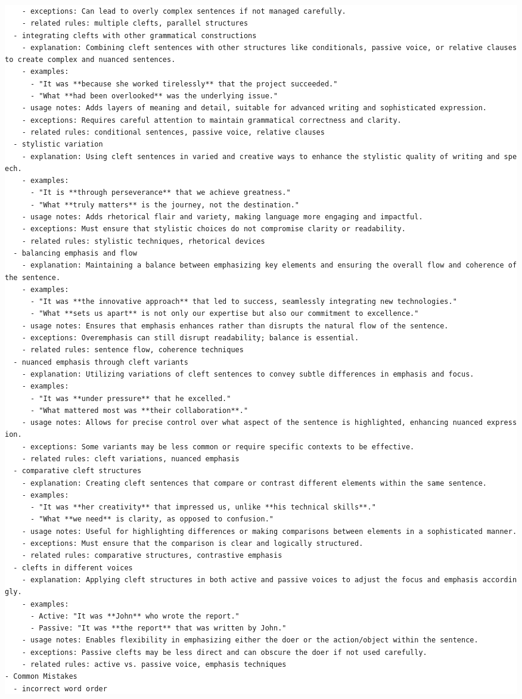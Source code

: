         - exceptions: Can lead to overly complex sentences if not managed carefully.
        - related rules: multiple clefts, parallel structures
      - integrating clefts with other grammatical constructions
        - explanation: Combining cleft sentences with other structures like conditionals, passive voice, or relative clauses to create complex and nuanced sentences.
        - examples:
          - "It was **because she worked tirelessly** that the project succeeded."
          - "What **had been overlooked** was the underlying issue."
        - usage notes: Adds layers of meaning and detail, suitable for advanced writing and sophisticated expression.
        - exceptions: Requires careful attention to maintain grammatical correctness and clarity.
        - related rules: conditional sentences, passive voice, relative clauses
      - stylistic variation
        - explanation: Using cleft sentences in varied and creative ways to enhance the stylistic quality of writing and speech.
        - examples:
          - "It is **through perseverance** that we achieve greatness."
          - "What **truly matters** is the journey, not the destination."
        - usage notes: Adds rhetorical flair and variety, making language more engaging and impactful.
        - exceptions: Must ensure that stylistic choices do not compromise clarity or readability.
        - related rules: stylistic techniques, rhetorical devices
      - balancing emphasis and flow
        - explanation: Maintaining a balance between emphasizing key elements and ensuring the overall flow and coherence of the sentence.
        - examples:
          - "It was **the innovative approach** that led to success, seamlessly integrating new technologies."
          - "What **sets us apart** is not only our expertise but also our commitment to excellence."
        - usage notes: Ensures that emphasis enhances rather than disrupts the natural flow of the sentence.
        - exceptions: Overemphasis can still disrupt readability; balance is essential.
        - related rules: sentence flow, coherence techniques
      - nuanced emphasis through cleft variants
        - explanation: Utilizing variations of cleft sentences to convey subtle differences in emphasis and focus.
        - examples:
          - "It was **under pressure** that he excelled."
          - "What mattered most was **their collaboration**."
        - usage notes: Allows for precise control over what aspect of the sentence is highlighted, enhancing nuanced expression.
        - exceptions: Some variants may be less common or require specific contexts to be effective.
        - related rules: cleft variations, nuanced emphasis
      - comparative cleft structures
        - explanation: Creating cleft sentences that compare or contrast different elements within the same sentence.
        - examples:
          - "It was **her creativity** that impressed us, unlike **his technical skills**."
          - "What **we need** is clarity, as opposed to confusion."
        - usage notes: Useful for highlighting differences or making comparisons between elements in a sophisticated manner.
        - exceptions: Must ensure that the comparison is clear and logically structured.
        - related rules: comparative structures, contrastive emphasis
      - clefts in different voices
        - explanation: Applying cleft structures in both active and passive voices to adjust the focus and emphasis accordingly.
        - examples:
          - Active: "It was **John** who wrote the report."
          - Passive: "It was **the report** that was written by John."
        - usage notes: Enables flexibility in emphasizing either the doer or the action/object within the sentence.
        - exceptions: Passive clefts may be less direct and can obscure the doer if not used carefully.
        - related rules: active vs. passive voice, emphasis techniques
    - Common Mistakes
      - incorrect word order